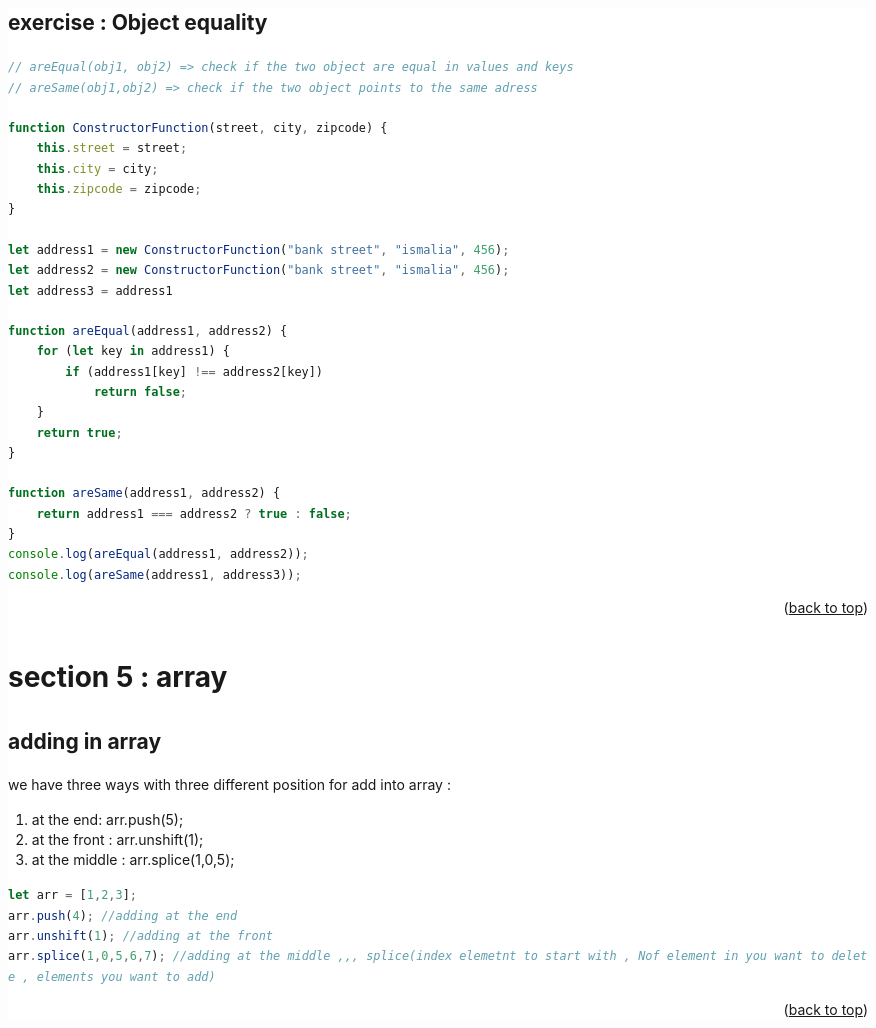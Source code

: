 ## exercise : Object equality

```jsx
// areEqual(obj1, obj2) => check if the two object are equal in values and keys
// areSame(obj1,obj2) => check if the two object points to the same adress

function ConstructorFunction(street, city, zipcode) {
    this.street = street; 
    this.city = city; 
    this.zipcode = zipcode;
}

let address1 = new ConstructorFunction("bank street", "ismalia", 456);
let address2 = new ConstructorFunction("bank street", "ismalia", 456);
let address3 = address1

function areEqual(address1, address2) { 
    for (let key in address1) {
        if (address1[key] !== address2[key])
            return false;
    }
    return true; 
}

function areSame(address1, address2) {
    return address1 === address2 ? true : false; 
}
console.log(areEqual(address1, address2));
console.log(areSame(address1, address3));
```

<p align="right">(<a href="#readme-top">back to top</a>)</p>

# section 5 : array

## adding in array

we have three ways  with three different position for add into array : 

1. at the end: arr.push(5);
2. at the front : arr.unshift(1);
3. at the middle : arr.splice(1,0,5);

```jsx
let arr = [1,2,3];
arr.push(4); //adding at the end
arr.unshift(1); //adding at the front
arr.splice(1,0,5,6,7); //adding at the middle ,,, splice(index elemetnt to start with , Nof element in you want to delete , elements you want to add)
```

<p align="right">(<a href="#readme-top">back to top</a>)</p>
